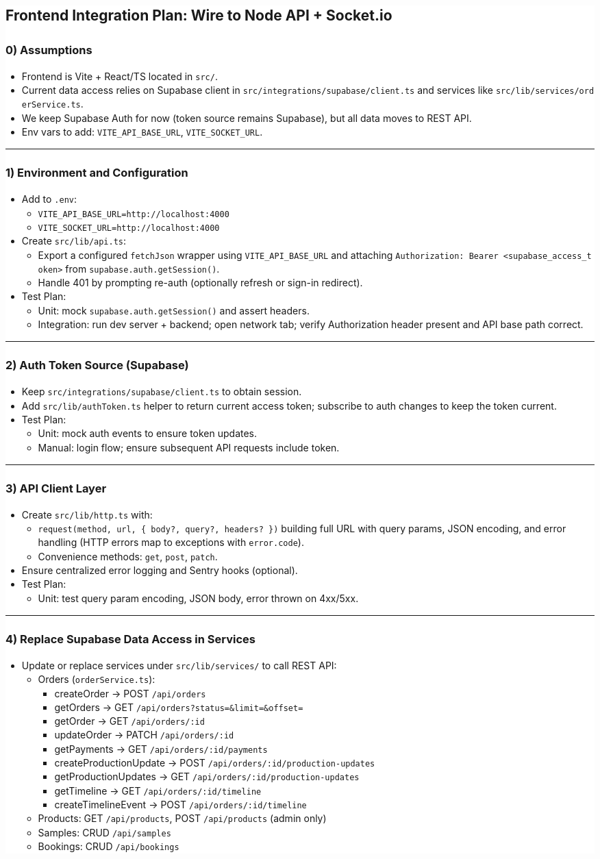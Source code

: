## Frontend Integration Plan: Wire to Node API + Socket.io

### 0) Assumptions
- Frontend is Vite + React/TS located in `src/`.
- Current data access relies on Supabase client in `src/integrations/supabase/client.ts` and services like `src/lib/services/orderService.ts`.
- We keep Supabase Auth for now (token source remains Supabase), but all data moves to REST API.
- Env vars to add: `VITE_API_BASE_URL`, `VITE_SOCKET_URL`.

---

### 1) Environment and Configuration
- Add to `.env`:
  - `VITE_API_BASE_URL=http://localhost:4000`
  - `VITE_SOCKET_URL=http://localhost:4000`
- Create `src/lib/api.ts`:
  - Export a configured `fetchJson` wrapper using `VITE_API_BASE_URL` and attaching `Authorization: Bearer <supabase_access_token>` from `supabase.auth.getSession()`.
  - Handle 401 by prompting re-auth (optionally refresh or sign-in redirect).
- Test Plan:
  - Unit: mock `supabase.auth.getSession()` and assert headers.
  - Integration: run dev server + backend; open network tab; verify Authorization header present and API base path correct.

---

### 2) Auth Token Source (Supabase)
- Keep `src/integrations/supabase/client.ts` to obtain session.
- Add `src/lib/authToken.ts` helper to return current access token; subscribe to auth changes to keep the token current.
- Test Plan:
  - Unit: mock auth events to ensure token updates.
  - Manual: login flow; ensure subsequent API requests include token.

---

### 3) API Client Layer
- Create `src/lib/http.ts` with:
  - `request(method, url, { body?, query?, headers? })` building full URL with query params, JSON encoding, and error handling (HTTP errors map to exceptions with `error.code`).
  - Convenience methods: `get`, `post`, `patch`.
- Ensure centralized error logging and Sentry hooks (optional).
- Test Plan:
  - Unit: test query param encoding, JSON body, error thrown on 4xx/5xx.

---

### 4) Replace Supabase Data Access in Services
- Update or replace services under `src/lib/services/` to call REST API:
  - Orders (`orderService.ts`):
    - createOrder → POST `/api/orders`
    - getOrders → GET `/api/orders?status=&limit=&offset=`
    - getOrder → GET `/api/orders/:id`
    - updateOrder → PATCH `/api/orders/:id`
    - getPayments → GET `/api/orders/:id/payments`
    - createProductionUpdate → POST `/api/orders/:id/production-updates`
    - getProductionUpdates → GET `/api/orders/:id/production-updates`
    - getTimeline → GET `/api/orders/:id/timeline`
    - createTimelineEvent → POST `/api/orders/:id/timeline`
  - Products: GET `/api/products`, POST `/api/products` (admin only)
  - Samples: CRUD `/api/samples`
  - Bookings: CRUD `/api/bookings`